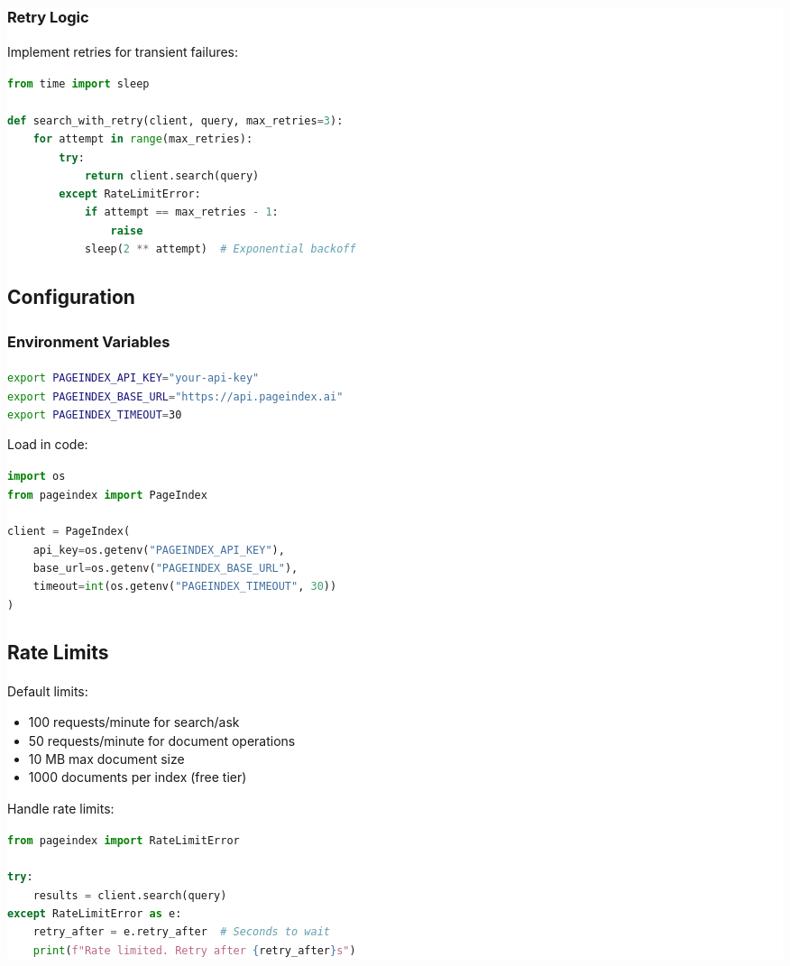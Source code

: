 ### Retry Logic

Implement retries for transient failures:

```python
from time import sleep

def search_with_retry(client, query, max_retries=3):
    for attempt in range(max_retries):
        try:
            return client.search(query)
        except RateLimitError:
            if attempt == max_retries - 1:
                raise
            sleep(2 ** attempt)  # Exponential backoff
```

## Configuration

### Environment Variables

```bash
export PAGEINDEX_API_KEY="your-api-key"
export PAGEINDEX_BASE_URL="https://api.pageindex.ai"
export PAGEINDEX_TIMEOUT=30
```

Load in code:

```python
import os
from pageindex import PageIndex

client = PageIndex(
    api_key=os.getenv("PAGEINDEX_API_KEY"),
    base_url=os.getenv("PAGEINDEX_BASE_URL"),
    timeout=int(os.getenv("PAGEINDEX_TIMEOUT", 30))
)
```

## Rate Limits

Default limits:
- 100 requests/minute for search/ask
- 50 requests/minute for document operations
- 10 MB max document size
- 1000 documents per index (free tier)

Handle rate limits:

```python
from pageindex import RateLimitError

try:
    results = client.search(query)
except RateLimitError as e:
    retry_after = e.retry_after  # Seconds to wait
    print(f"Rate limited. Retry after {retry_after}s")
```
